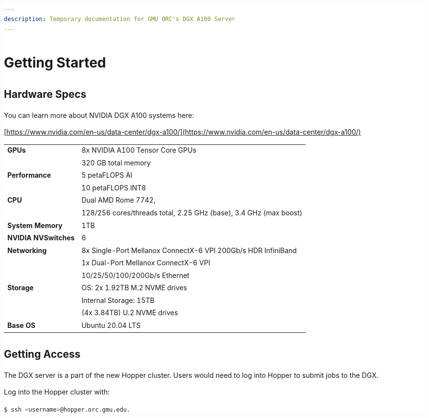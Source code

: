 ```yaml
---
description: Temporary documentation for GMU ORC's DGX A100 Server
---
```


# Getting Started

## Hardware Specs

You can learn more about NVIDIA DGX A100 systems here:

[https://www.nvidia.com/en-us/data-center/dgx-a100/](https://www.nvidia.com/en-us/data-center/dgx-a100/)

|  |  |
| :--- | :--- |
| **GPUs** | 8x NVIDIA A100 Tensor Core GPUs |
|  | 320 GB total memory |
| **Performance** | 5 petaFLOPS AI |
|  | 10 petaFLOPS INT8 |
| **CPU** | Dual AMD Rome 7742, |
|  | 128/256 cores/threads total, 2.25 GHz \(base\), 3.4 GHz \(max boost\) |
| **System Memory** | 1TB |
| **NVIDIA NVSwitches** | 6 |
| **Networking** | 8x Single-Port Mellanox ConnectX-6 VPI 200Gb/s HDR InfiniBand |
|  | 1x Dual-Port Mellanox ConnectX-6 VPI |
|  | 10/25/50/100/200Gb/s Ethernet |
| **Storage** | OS: 2x 1.92TB M.2 NVME drives |
|  | Internal Storage: 15TB |
|  | \(4x 3.84TB\) U.2 NVME drives |
| **Base OS** | Ubuntu 20.04 LTS |

## Getting Access

The DGX server is a part of the new Hopper cluster. Users would need to log into Hopper to submit jobs to the DGX.

Log into the Hopper cluster with:

```bash
$ ssh <username>@hopper.orc.gmu.edu.
```
